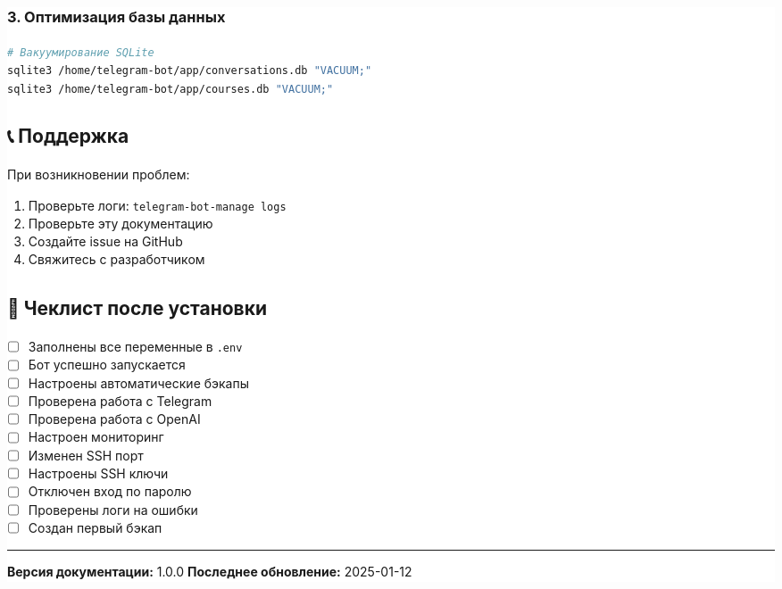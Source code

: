 ### 3. Оптимизация базы данных
```bash
# Вакуумирование SQLite
sqlite3 /home/telegram-bot/app/conversations.db "VACUUM;"
sqlite3 /home/telegram-bot/app/courses.db "VACUUM;"
```

## 📞 Поддержка

При возникновении проблем:
1. Проверьте логи: `telegram-bot-manage logs`
2. Проверьте эту документацию
3. Создайте issue на GitHub
4. Свяжитесь с разработчиком

## 📝 Чеклист после установки

- [ ] Заполнены все переменные в `.env`
- [ ] Бот успешно запускается
- [ ] Настроены автоматические бэкапы
- [ ] Проверена работа с Telegram
- [ ] Проверена работа с OpenAI
- [ ] Настроен мониторинг
- [ ] Изменен SSH порт
- [ ] Настроены SSH ключи
- [ ] Отключен вход по паролю
- [ ] Проверены логи на ошибки
- [ ] Создан первый бэкап

---

**Версия документации:** 1.0.0
**Последнее обновление:** 2025-01-12
